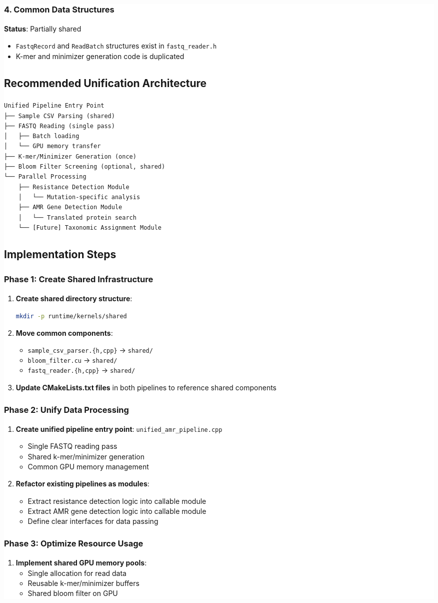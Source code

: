 ### 4. Common Data Structures
**Status**: Partially shared
- `FastqRecord` and `ReadBatch` structures exist in `fastq_reader.h`
- K-mer and minimizer generation code is duplicated

## Recommended Unification Architecture

```
Unified Pipeline Entry Point
├── Sample CSV Parsing (shared)
├── FASTQ Reading (single pass)
│   ├── Batch loading
│   └── GPU memory transfer
├── K-mer/Minimizer Generation (once)
├── Bloom Filter Screening (optional, shared)
└── Parallel Processing
    ├── Resistance Detection Module
    │   └── Mutation-specific analysis
    ├── AMR Gene Detection Module
    │   └── Translated protein search
    └── [Future] Taxonomic Assignment Module
```

## Implementation Steps

### Phase 1: Create Shared Infrastructure
1. **Create shared directory structure**:
   ```bash
   mkdir -p runtime/kernels/shared
   ```

2. **Move common components**:
   - `sample_csv_parser.{h,cpp}` → `shared/`
   - `bloom_filter.cu` → `shared/`
   - `fastq_reader.{h,cpp}` → `shared/`

3. **Update CMakeLists.txt files** in both pipelines to reference shared components

### Phase 2: Unify Data Processing
1. **Create unified pipeline entry point**: `unified_amr_pipeline.cpp`
   - Single FASTQ reading pass
   - Shared k-mer/minimizer generation
   - Common GPU memory management

2. **Refactor existing pipelines as modules**:
   - Extract resistance detection logic into callable module
   - Extract AMR gene detection logic into callable module
   - Define clear interfaces for data passing

### Phase 3: Optimize Resource Usage
1. **Implement shared GPU memory pools**:
   - Single allocation for read data
   - Reusable k-mer/minimizer buffers
   - Shared bloom filter on GPU
